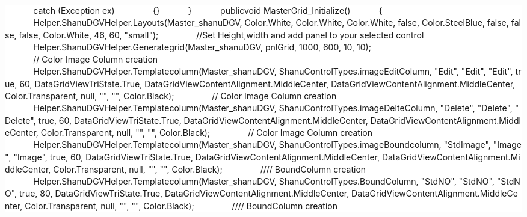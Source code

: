&nbsp;&nbsp;&nbsp;&nbsp;&nbsp;&nbsp;&nbsp;&nbsp;&nbsp;&nbsp;&nbsp;&nbsp;<span class="cs__keyword">catch</span>&nbsp;(Exception&nbsp;ex)&nbsp;&nbsp;&nbsp;
&nbsp;&nbsp;&nbsp;&nbsp;&nbsp;&nbsp;&nbsp;&nbsp;&nbsp;&nbsp;&nbsp;&nbsp;{}&nbsp;&nbsp;&nbsp;
&nbsp;&nbsp;&nbsp;&nbsp;&nbsp;&nbsp;&nbsp;&nbsp;}&nbsp;&nbsp;&nbsp;
&nbsp;&nbsp;&nbsp;&nbsp;&nbsp;&nbsp;&nbsp;&nbsp;<span class="cs__keyword">public</span><span class="cs__keyword">void</span>&nbsp;MasterGrid_Initialize()&nbsp;&nbsp;&nbsp;
&nbsp;&nbsp;&nbsp;&nbsp;&nbsp;&nbsp;&nbsp;&nbsp;{&nbsp;&nbsp;&nbsp;
&nbsp;&nbsp;&nbsp;&nbsp;&nbsp;&nbsp;&nbsp;&nbsp;&nbsp;&nbsp;&nbsp;&nbsp;Helper.ShanuDGVHelper.Layouts(Master_shanuDGV,&nbsp;Color.White,&nbsp;Color.White,&nbsp;Color.White,&nbsp;<span class="cs__keyword">false</span>,&nbsp;Color.SteelBlue,&nbsp;<span class="cs__keyword">false</span>,&nbsp;<span class="cs__keyword">false</span>,&nbsp;<span class="cs__keyword">false</span>,&nbsp;Color.White,&nbsp;<span class="cs__number">46</span>,&nbsp;<span class="cs__number">60</span>,&nbsp;<span class="cs__string">&quot;small&quot;</span>);&nbsp;&nbsp;&nbsp;
&nbsp;&nbsp;&nbsp;&nbsp;&nbsp;&nbsp;&nbsp;&nbsp;&nbsp;&nbsp;&nbsp;&nbsp;<span class="cs__com">//Set&nbsp;Height,width&nbsp;and&nbsp;add&nbsp;panel&nbsp;to&nbsp;your&nbsp;selected&nbsp;control&nbsp;&nbsp;</span>&nbsp;
&nbsp;&nbsp;&nbsp;&nbsp;&nbsp;&nbsp;&nbsp;&nbsp;&nbsp;&nbsp;&nbsp;&nbsp;Helper.ShanuDGVHelper.Generategrid(Master_shanuDGV,&nbsp;pnlGrid,&nbsp;<span class="cs__number">1000</span>,&nbsp;<span class="cs__number">600</span>,&nbsp;<span class="cs__number">10</span>,&nbsp;<span class="cs__number">10</span>);&nbsp;&nbsp;&nbsp;
&nbsp;&nbsp;&nbsp;&nbsp;&nbsp;&nbsp;&nbsp;&nbsp;&nbsp;&nbsp;&nbsp;&nbsp;<span class="cs__com">//&nbsp;Color&nbsp;Image&nbsp;Column&nbsp;creation&nbsp;&nbsp;</span>&nbsp;
&nbsp;&nbsp;&nbsp;&nbsp;&nbsp;&nbsp;&nbsp;&nbsp;&nbsp;&nbsp;&nbsp;&nbsp;Helper.ShanuDGVHelper.Templatecolumn(Master_shanuDGV,&nbsp;ShanuControlTypes.imageEditColumn,&nbsp;<span class="cs__string">&quot;Edit&quot;</span>,&nbsp;<span class="cs__string">&quot;Edit&quot;</span>,&nbsp;<span class="cs__string">&quot;Edit&quot;</span>,&nbsp;<span class="cs__keyword">true</span>,&nbsp;<span class="cs__number">60</span>,&nbsp;DataGridViewTriState.True,&nbsp;DataGridViewContentAlignment.MiddleCenter,&nbsp;DataGridViewContentAlignment.MiddleCenter,&nbsp;Color.Transparent,&nbsp;<span class="cs__keyword">null</span>,&nbsp;<span class="cs__string">&quot;&quot;</span>,&nbsp;<span class="cs__string">&quot;&quot;</span>,&nbsp;Color.Black);&nbsp;&nbsp;&nbsp;
&nbsp;&nbsp;&nbsp;&nbsp;&nbsp;&nbsp;&nbsp;&nbsp;&nbsp;&nbsp;&nbsp;&nbsp;<span class="cs__com">//&nbsp;Color&nbsp;Image&nbsp;Column&nbsp;creation&nbsp;&nbsp;</span>&nbsp;
&nbsp;&nbsp;&nbsp;&nbsp;&nbsp;&nbsp;&nbsp;&nbsp;&nbsp;&nbsp;&nbsp;&nbsp;Helper.ShanuDGVHelper.Templatecolumn(Master_shanuDGV,&nbsp;ShanuControlTypes.imageDelteColumn,&nbsp;<span class="cs__string">&quot;Delete&quot;</span>,&nbsp;<span class="cs__string">&quot;Delete&quot;</span>,&nbsp;<span class="cs__string">&quot;Delete&quot;</span>,&nbsp;<span class="cs__keyword">true</span>,&nbsp;<span class="cs__number">60</span>,&nbsp;DataGridViewTriState.True,&nbsp;DataGridViewContentAlignment.MiddleCenter,&nbsp;DataGridViewContentAlignment.MiddleCenter,&nbsp;Color.Transparent,&nbsp;<span class="cs__keyword">null</span>,&nbsp;<span class="cs__string">&quot;&quot;</span>,&nbsp;<span class="cs__string">&quot;&quot;</span>,&nbsp;Color.Black);&nbsp;&nbsp;&nbsp;
&nbsp;&nbsp;&nbsp;&nbsp;&nbsp;&nbsp;&nbsp;&nbsp;&nbsp;&nbsp;&nbsp;&nbsp;<span class="cs__com">//&nbsp;Color&nbsp;Image&nbsp;Column&nbsp;creation&nbsp;&nbsp;</span>&nbsp;
&nbsp;&nbsp;&nbsp;&nbsp;&nbsp;&nbsp;&nbsp;&nbsp;&nbsp;&nbsp;&nbsp;&nbsp;Helper.ShanuDGVHelper.Templatecolumn(Master_shanuDGV,&nbsp;ShanuControlTypes.imageBoundcolumn,&nbsp;<span class="cs__string">&quot;StdImage&quot;</span>,&nbsp;<span class="cs__string">&quot;Image&quot;</span>,&nbsp;<span class="cs__string">&quot;Image&quot;</span>,&nbsp;<span class="cs__keyword">true</span>,&nbsp;<span class="cs__number">60</span>,&nbsp;DataGridViewTriState.True,&nbsp;DataGridViewContentAlignment.MiddleCenter,&nbsp;DataGridViewContentAlignment.MiddleCenter,&nbsp;Color.Transparent,&nbsp;<span class="cs__keyword">null</span>,&nbsp;<span class="cs__string">&quot;&quot;</span>,&nbsp;<span class="cs__string">&quot;&quot;</span>,&nbsp;Color.Black);&nbsp;&nbsp;&nbsp;
&nbsp;&nbsp;&nbsp;&nbsp;&nbsp;&nbsp;&nbsp;&nbsp;&nbsp;&nbsp;&nbsp;&nbsp;<span class="cs__com">////&nbsp;BoundColumn&nbsp;creation&nbsp;&nbsp;</span>&nbsp;
&nbsp;&nbsp;&nbsp;&nbsp;&nbsp;&nbsp;&nbsp;&nbsp;&nbsp;&nbsp;&nbsp;&nbsp;Helper.ShanuDGVHelper.Templatecolumn(Master_shanuDGV,&nbsp;ShanuControlTypes.BoundColumn,&nbsp;<span class="cs__string">&quot;StdNO&quot;</span>,&nbsp;<span class="cs__string">&quot;StdNO&quot;</span>,&nbsp;<span class="cs__string">&quot;StdNO&quot;</span>,&nbsp;<span class="cs__keyword">true</span>,&nbsp;<span class="cs__number">80</span>,&nbsp;DataGridViewTriState.True,&nbsp;DataGridViewContentAlignment.MiddleCenter,&nbsp;DataGridViewContentAlignment.MiddleCenter,&nbsp;Color.Transparent,&nbsp;<span class="cs__keyword">null</span>,&nbsp;<span class="cs__string">&quot;&quot;</span>,&nbsp;<span class="cs__string">&quot;&quot;</span>,&nbsp;Color.Black);&nbsp;&nbsp;&nbsp;
&nbsp;&nbsp;&nbsp;&nbsp;&nbsp;&nbsp;&nbsp;&nbsp;&nbsp;&nbsp;&nbsp;&nbsp;<span class="cs__com">////&nbsp;BoundColumn&nbsp;creation&nbsp;&nbsp;</span>&nbsp;